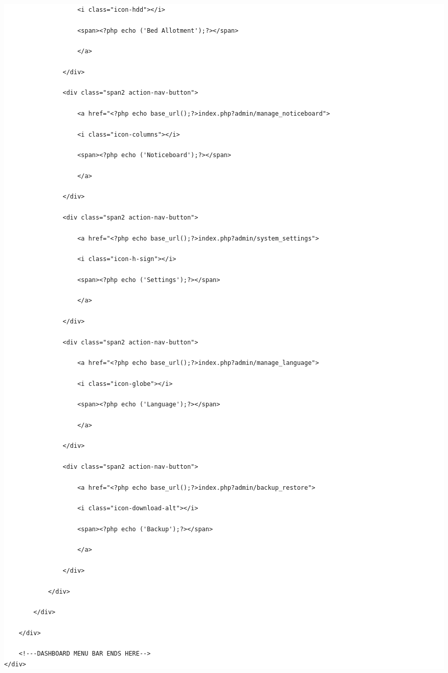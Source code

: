                         <i class="icon-hdd"></i>

                        <span><?php echo ('Bed Allotment');?></span>

                        </a>

                    </div>

                    <div class="span2 action-nav-button">

                        <a href="<?php echo base_url();?>index.php?admin/manage_noticeboard">

                        <i class="icon-columns"></i>

                        <span><?php echo ('Noticeboard');?></span>

                        </a>

                    </div>

                    <div class="span2 action-nav-button">

                        <a href="<?php echo base_url();?>index.php?admin/system_settings">

                        <i class="icon-h-sign"></i>

                        <span><?php echo ('Settings');?></span>

                        </a>

                    </div>

                    <div class="span2 action-nav-button">

                        <a href="<?php echo base_url();?>index.php?admin/manage_language">

                        <i class="icon-globe"></i>

                        <span><?php echo ('Language');?></span>

                        </a>

                    </div>

                    <div class="span2 action-nav-button">

                        <a href="<?php echo base_url();?>index.php?admin/backup_restore">

                        <i class="icon-download-alt"></i>

                        <span><?php echo ('Backup');?></span>

                        </a>

                    </div>

                </div>

            </div>

        </div>

        <!---DASHBOARD MENU BAR ENDS HERE-->
    </div>
